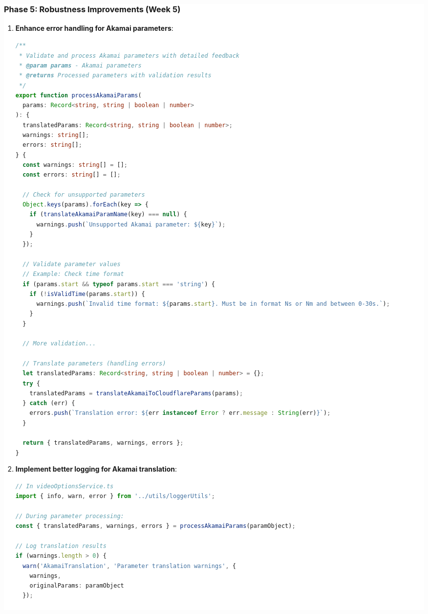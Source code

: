 ### Phase 5: Robustness Improvements (Week 5)

1. **Enhance error handling for Akamai parameters**:
   ```typescript
   /**
    * Validate and process Akamai parameters with detailed feedback
    * @param params - Akamai parameters
    * @returns Processed parameters with validation results
    */
   export function processAkamaiParams(
     params: Record<string, string | boolean | number>
   ): {
     translatedParams: Record<string, string | boolean | number>;
     warnings: string[];
     errors: string[];
   } {
     const warnings: string[] = [];
     const errors: string[] = [];
     
     // Check for unsupported parameters
     Object.keys(params).forEach(key => {
       if (translateAkamaiParamName(key) === null) {
         warnings.push(`Unsupported Akamai parameter: ${key}`);
       }
     });
     
     // Validate parameter values
     // Example: Check time format
     if (params.start && typeof params.start === 'string') {
       if (!isValidTime(params.start)) {
         warnings.push(`Invalid time format: ${params.start}. Must be in format Ns or Nm and between 0-30s.`);
       }
     }
     
     // More validation...
     
     // Translate parameters (handling errors)
     let translatedParams: Record<string, string | boolean | number> = {};
     try {
       translatedParams = translateAkamaiToCloudflareParams(params);
     } catch (err) {
       errors.push(`Translation error: ${err instanceof Error ? err.message : String(err)}`);
     }
     
     return { translatedParams, warnings, errors };
   }
   ```

2. **Implement better logging for Akamai translation**:
   ```typescript
   // In videoOptionsService.ts
   import { info, warn, error } from '../utils/loggerUtils';
   
   // During parameter processing:
   const { translatedParams, warnings, errors } = processAkamaiParams(paramObject);
   
   // Log translation results
   if (warnings.length > 0) {
     warn('AkamaiTranslation', 'Parameter translation warnings', { 
       warnings, 
       originalParams: paramObject 
     });
     
   ```